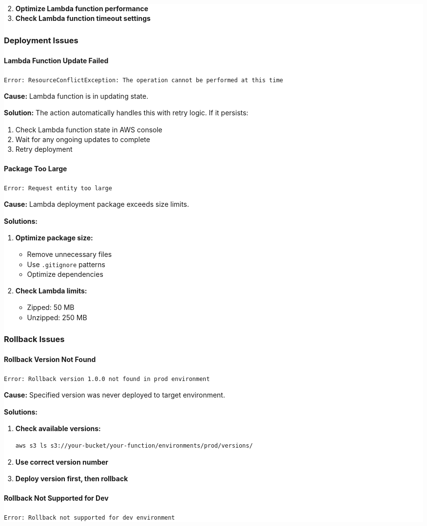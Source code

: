 2. **Optimize Lambda function performance**
3. **Check Lambda function timeout settings**

### Deployment Issues

#### Lambda Function Update Failed
```
Error: ResourceConflictException: The operation cannot be performed at this time
```

**Cause:** Lambda function is in updating state.

**Solution:** The action automatically handles this with retry logic. If it persists:
1. Check Lambda function state in AWS console
2. Wait for any ongoing updates to complete
3. Retry deployment

#### Package Too Large
```
Error: Request entity too large
```

**Cause:** Lambda deployment package exceeds size limits.

**Solutions:**
1. **Optimize package size:**
   - Remove unnecessary files
   - Use `.gitignore` patterns
   - Optimize dependencies

2. **Check Lambda limits:**
   - Zipped: 50 MB
   - Unzipped: 250 MB

### Rollback Issues

#### Rollback Version Not Found
```
Error: Rollback version 1.0.0 not found in prod environment
```

**Cause:** Specified version was never deployed to target environment.

**Solutions:**
1. **Check available versions:**
   ```bash
   aws s3 ls s3://your-bucket/your-function/environments/prod/versions/
   ```

2. **Use correct version number**
3. **Deploy version first, then rollback**

#### Rollback Not Supported for Dev
```
Error: Rollback not supported for dev environment
```
